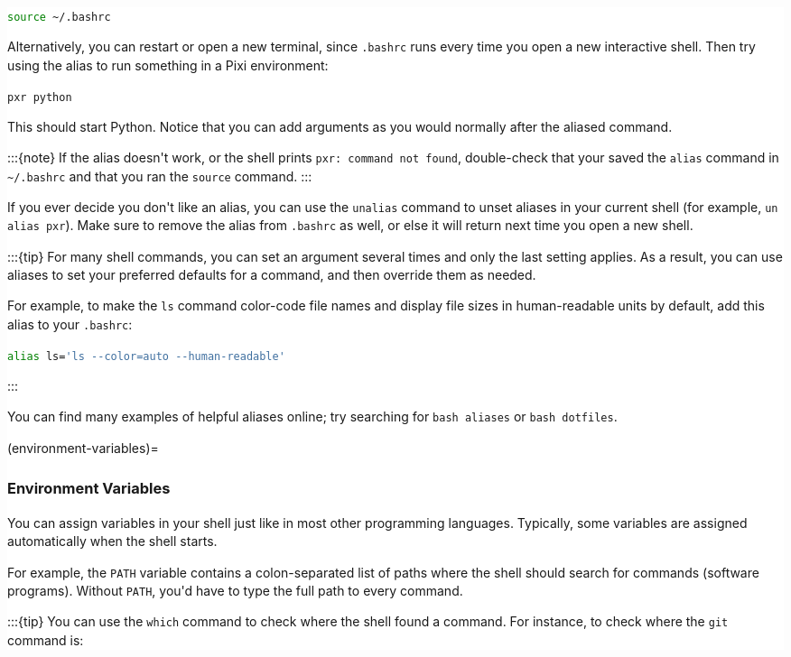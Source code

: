 ```sh
source ~/.bashrc
```

Alternatively, you can restart or open a new terminal, since `.bashrc` runs
every time you open a new interactive shell. Then try using the alias to
run something in a Pixi environment:

```sh
pxr python
```

This should start Python. Notice that you can add arguments as you would
normally after the aliased command.

:::{note}
If the alias doesn't work, or the shell prints `pxr: command not found`,
double-check that your saved the `alias` command in `~/.bashrc` and that you
ran the `source` command.
:::

If you ever decide you don't like an alias, you can use the `unalias` command
to unset aliases in your current shell (for example, `unalias pxr`). Make sure
to remove the alias from `.bashrc` as well, or else it will return next time
you open a new shell.

:::{tip}
For many shell commands, you can set an argument several times and only the
last setting applies. As a result, you can use aliases to set your preferred
defaults for a command, and then override them as needed.

For example, to make the `ls` command color-code file names and display file
sizes in human-readable units by default, add this alias to your `.bashrc`:

```bash
alias ls='ls --color=auto --human-readable'
```
:::

You can find many examples of helpful aliases online; try searching for `bash
aliases` or `bash dotfiles`.


(environment-variables)=
### Environment Variables

You can assign variables in your shell just like in most other programming
languages. Typically, some variables are assigned automatically when the shell
starts.

For example, the `PATH` variable contains a colon-separated list of paths where
the shell should search for commands (software programs). Without `PATH`, you'd
have to type the full path to every command.

:::{tip}
You can use the `which` command to check where the shell found a command. For
instance, to check where the `git` command is:
